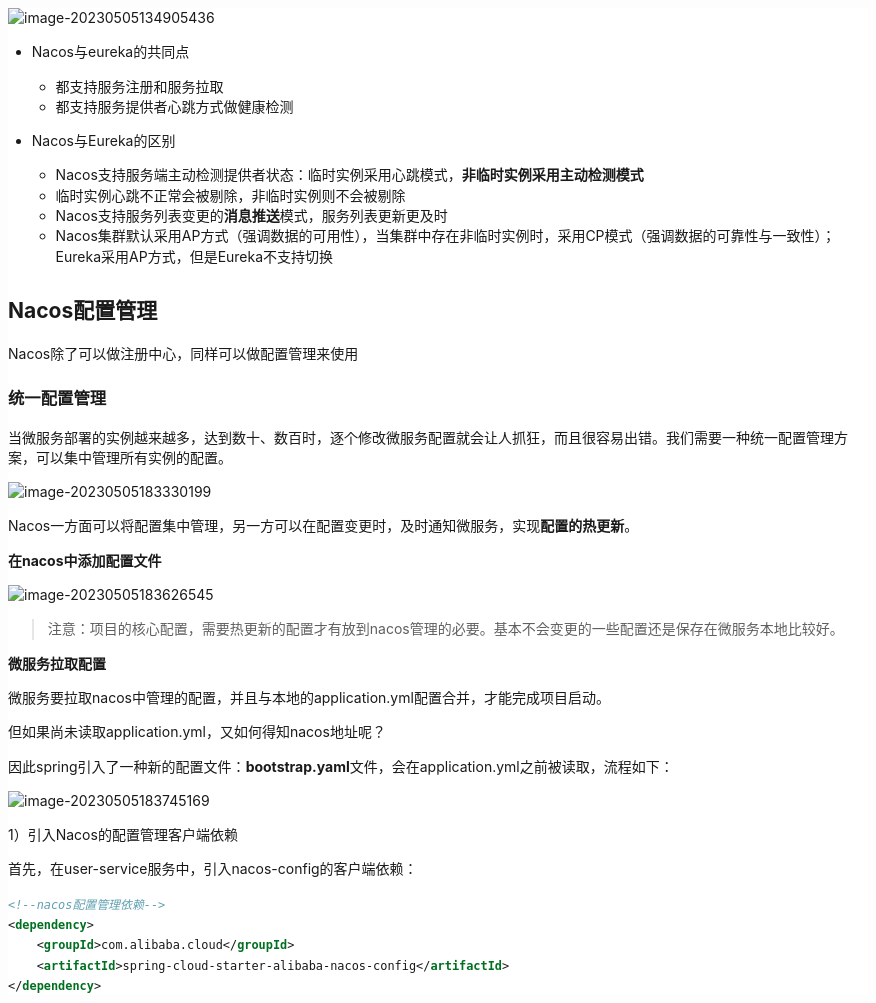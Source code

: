 ![image-20230505134905436](https://raw.githubusercontent.com/195sjin/myBed/master/images202305051349491.png)

- Nacos与eureka的共同点
  - 都支持服务注册和服务拉取
  - 都支持服务提供者心跳方式做健康检测

- Nacos与Eureka的区别
  - Nacos支持服务端主动检测提供者状态：临时实例采用心跳模式，**非临时实例采用主动检测模式**
  - 临时实例心跳不正常会被剔除，非临时实例则不会被剔除
  - Nacos支持服务列表变更的**消息推送**模式，服务列表更新更及时
  - Nacos集群默认采用AP方式（强调数据的可用性），当集群中存在非临时实例时，采用CP模式（强调数据的可靠性与一致性）；Eureka采用AP方式，但是Eureka不支持切换



## Nacos配置管理

Nacos除了可以做注册中心，同样可以做配置管理来使用



### 统一配置管理

当微服务部署的实例越来越多，达到数十、数百时，逐个修改微服务配置就会让人抓狂，而且很容易出错。我们需要一种统一配置管理方案，可以集中管理所有实例的配置。

![image-20230505183330199](https://raw.githubusercontent.com/195sjin/myBed/master/images202305051833255.png)

Nacos一方面可以将配置集中管理，另一方可以在配置变更时，及时通知微服务，实现**配置的热更新**。



**在nacos中添加配置文件**

![image-20230505183626545](https://raw.githubusercontent.com/195sjin/myBed/master/images202305051836618.png)



> 注意：项目的核心配置，需要热更新的配置才有放到nacos管理的必要。基本不会变更的一些配置还是保存在微服务本地比较好。



**微服务拉取配置**

微服务要拉取nacos中管理的配置，并且与本地的application.yml配置合并，才能完成项目启动。

但如果尚未读取application.yml，又如何得知nacos地址呢？

因此spring引入了一种新的配置文件：**bootstrap.yaml**文件，会在application.yml之前被读取，流程如下：

![image-20230505183745169](https://raw.githubusercontent.com/195sjin/myBed/master/images202305051837221.png)



1）引入Nacos的配置管理客户端依赖

首先，在user-service服务中，引入nacos-config的客户端依赖：

```xml
<!--nacos配置管理依赖-->
<dependency>
    <groupId>com.alibaba.cloud</groupId>
    <artifactId>spring-cloud-starter-alibaba-nacos-config</artifactId>
</dependency>
```
